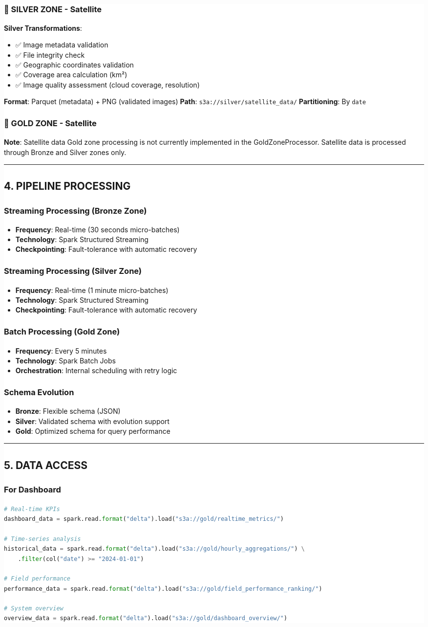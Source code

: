 ### 🥈 SILVER ZONE - Satellite

**Silver Transformations**:
- ✅ Image metadata validation
- ✅ File integrity check
- ✅ Geographic coordinates validation
- ✅ Coverage area calculation (km²)
- ✅ Image quality assessment (cloud coverage, resolution)

**Format**: Parquet (metadata) + PNG (validated images)
**Path**: `s3a://silver/satellite_data/`
**Partitioning**: By `date`

### 🥇 GOLD ZONE - Satellite

**Note**: Satellite data Gold zone processing is not currently implemented in the GoldZoneProcessor.
Satellite data is processed through Bronze and Silver zones only.

---

## 4. PIPELINE PROCESSING

### Streaming Processing (Bronze Zone)
- **Frequency**: Real-time (30 seconds micro-batches)
- **Technology**: Spark Structured Streaming
- **Checkpointing**: Fault-tolerance with automatic recovery

### Streaming Processing (Silver Zone)
- **Frequency**: Real-time (1 minute micro-batches)
- **Technology**: Spark Structured Streaming
- **Checkpointing**: Fault-tolerance with automatic recovery

### Batch Processing (Gold Zone)  
- **Frequency**: Every 5 minutes
- **Technology**: Spark Batch Jobs
- **Orchestration**: Internal scheduling with retry logic

### Schema Evolution
- **Bronze**: Flexible schema (JSON)
- **Silver**: Validated schema with evolution support
- **Gold**: Optimized schema for query performance

---

## 5. DATA ACCESS

### For Dashboard
```python
# Real-time KPIs
dashboard_data = spark.read.format("delta").load("s3a://gold/realtime_metrics/")

# Time-series analysis
historical_data = spark.read.format("delta").load("s3a://gold/hourly_aggregations/") \
    .filter(col("date") >= "2024-01-01")

# Field performance
performance_data = spark.read.format("delta").load("s3a://gold/field_performance_ranking/")

# System overview
overview_data = spark.read.format("delta").load("s3a://gold/dashboard_overview/")

```